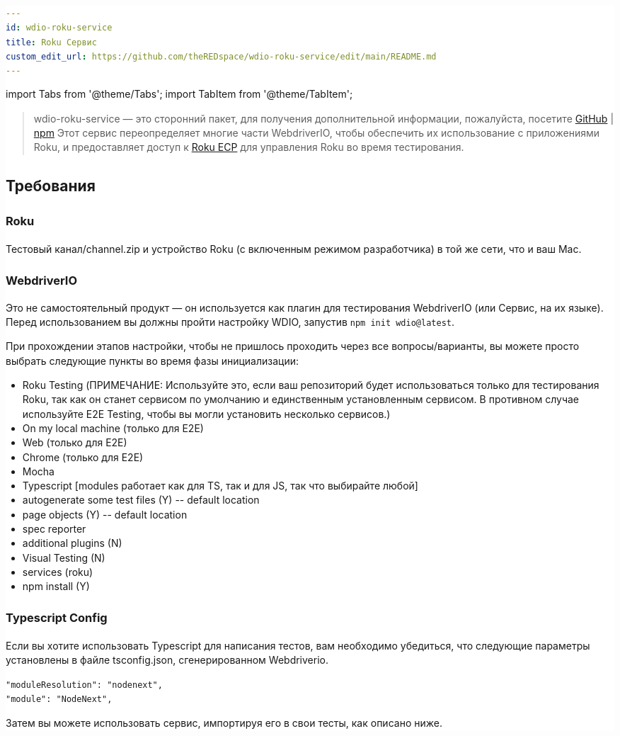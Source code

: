 ```yaml
---
id: wdio-roku-service
title: Roku Сервис
custom_edit_url: https://github.com/theREDspace/wdio-roku-service/edit/main/README.md
---
```


import Tabs from '@theme/Tabs';
import TabItem from '@theme/TabItem';

> wdio-roku-service — это сторонний пакет, для получения дополнительной информации, пожалуйста, посетите [GitHub](https://github.com/theREDspace/wdio-roku-service) | [npm](https://www.npmjs.com/package/wdio-roku-service)
Этот сервис переопределяет многие части WebdriverIO, чтобы обеспечить их использование с приложениями Roku, и предоставляет доступ к [Roku ECP](https://developer.roku.com/en-ca/docs/developer-program/dev-tools/external-control-api.md) для управления Roku во время тестирования.

## Требования

### Roku
Тестовый канал/channel.zip и устройство Roku (с включенным режимом разработчика) в той же сети, что и ваш Mac.

### WebdriverIO
Это не самостоятельный продукт — он используется как плагин для тестирования WebdriverIO (или Сервис, на их языке). Перед использованием вы должны пройти настройку WDIO, запустив `npm init wdio@latest`.

При прохождении этапов настройки, чтобы не пришлось проходить через все вопросы/варианты, вы можете просто выбрать следующие пункты во время фазы инициализации:
- Roku Testing (ПРИМЕЧАНИЕ: Используйте это, если ваш репозиторий будет использоваться только для тестирования Roku, так как он станет сервисом по умолчанию и единственным установленным сервисом. В противном случае используйте E2E Testing, чтобы вы могли установить несколько сервисов.)
- On my local machine (только для E2E)
- Web (только для E2E)
- Chrome (только для E2E)
- Mocha
- Typescript [modules работает как для TS, так и для JS, так что выбирайте любой]
- autogenerate some test files (Y)
-- default location
- page objects (Y)
-- default location
- spec reporter
- additional plugins (N)
- Visual Testing (N)
- services (roku)
- npm install (Y)

### Typescript Config
Если вы хотите использовать Typescript для написания тестов, вам необходимо убедиться, что следующие параметры установлены в файле tsconfig.json, сгенерированном Webdriverio.
```
"moduleResolution": "nodenext",
"module": "NodeNext",
```
Затем вы можете использовать сервис, импортируя его в свои тесты, как описано ниже.
